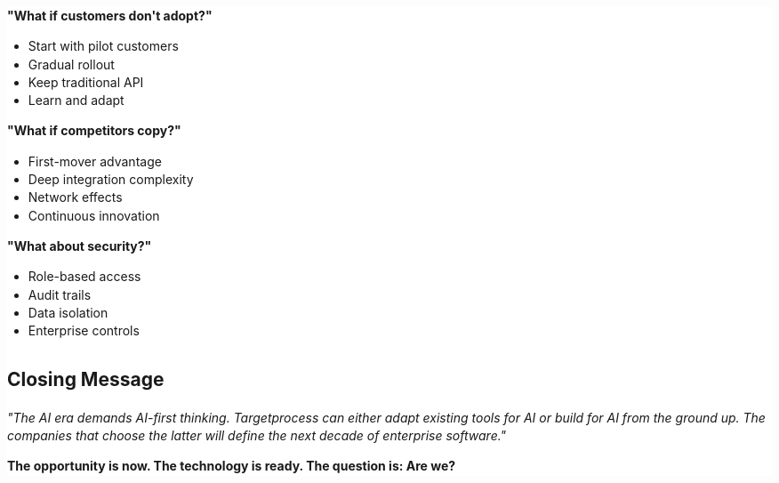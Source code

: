 **"What if customers don't adopt?"**
- Start with pilot customers
- Gradual rollout
- Keep traditional API
- Learn and adapt

**"What if competitors copy?"**
- First-mover advantage
- Deep integration complexity
- Network effects
- Continuous innovation

**"What about security?"**
- Role-based access
- Audit trails
- Data isolation
- Enterprise controls

## Closing Message

*"The AI era demands AI-first thinking. Targetprocess can either adapt existing tools for AI or build for AI from the ground up. The companies that choose the latter will define the next decade of enterprise software."*

**The opportunity is now. The technology is ready. The question is: Are we?**